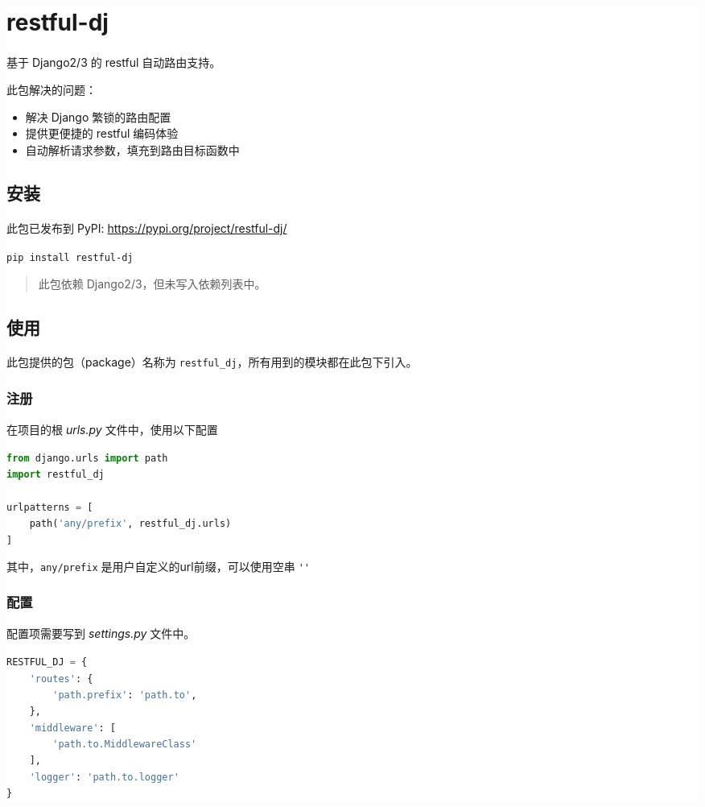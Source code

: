 # restful-dj

基于 Django2/3 的 restful 自动路由支持。

此包解决的问题：

- 解决 Django 繁锁的路由配置
- 提供更便捷的 restful 编码体验
- 自动解析请求参数，填充到路由目标函数中

## 安装

此包已发布到 PyPI: https://pypi.org/project/restful-dj/ 

```shell script
pip install restful-dj
```

> 此包依赖 Django2/3，但未写入依赖列表中。

## 使用

此包提供的包（package）名称为 `restful_dj`，所有用到的模块都在此包下引入。

### 注册

在项目的根 *urls.py* 文件中，使用以下配置

```python
from django.urls import path
import restful_dj

urlpatterns = [
    path('any/prefix', restful_dj.urls)
]
```

其中，`any/prefix` 是用户自定义的url前缀，可以使用空串 `''`

### 配置

配置项需要写到 *settings.py* 文件中。

```python
RESTFUL_DJ = {
    'routes': {
        'path.prefix': 'path.to',
    },
    'middleware': [
        'path.to.MiddlewareClass'
    ],
    'logger': 'path.to.logger'
}
```
